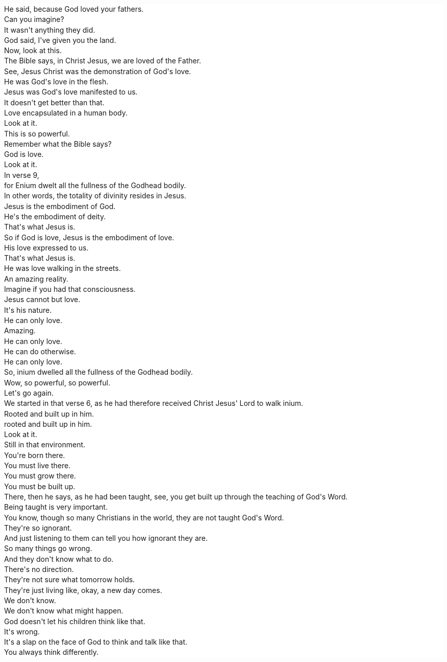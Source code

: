 He said, because God loved your fathers.  
Can you imagine?  
It wasn't anything they did.  
God said, I've given you the land.  
Now, look at this.  
The Bible says, in Christ Jesus, we are loved of the Father.  
See, Jesus Christ was the demonstration of God's love.  
 He was God's love in the flesh.  
Jesus was God's love manifested to us.  
It doesn't get better than that.  
Love encapsulated in a human body.  
Look at it.  
This is so powerful.  
Remember what the Bible says?  
God is love.  
Look at it.  
In verse 9,  
 for Enium dwelt all the fullness of the Godhead bodily.  
In other words, the totality of divinity resides in Jesus.  
Jesus is the embodiment of God.  
He's the embodiment of deity.  
That's what Jesus is.  
 So if God is love, Jesus is the embodiment of love.  
His love expressed to us.  
That's what Jesus is.  
He was love walking in the streets.  
An amazing reality.  
Imagine if you had that consciousness.  
Jesus cannot but love.  
It's his nature.  
He can only love.  
 Amazing.  
He can only love.  
He can do otherwise.  
He can only love.  
So, inium dwelled all the fullness of the Godhead bodily.  
Wow, so powerful, so powerful.  
Let's go again.  
We started in that verse 6, as he had therefore received Christ Jesus' Lord to walk inium.  
Rooted and built up in him.  
 rooted and built up in him.  
Look at it.  
Still in that environment.  
You're born there.  
You must live there.  
You must grow there.  
You must be built up.  
 There, then he says, as he had been taught, see, you get built up through the teaching of God's Word.  
Being taught is very important.  
You know, though so many Christians in the world, they are not taught God's Word.  
They're so ignorant.  
And just listening to them can tell you how ignorant they are.  
So many things go wrong.  
And they don't know what to do.  
There's no direction.  
 They're not sure what tomorrow holds.  
They're just living like, okay, a new day comes.  
We don't know.  
We don't know what might happen.  
God doesn't let his children think like that.  
It's wrong.  
It's a slap on the face of God to think and talk like that.  
You always think differently.  